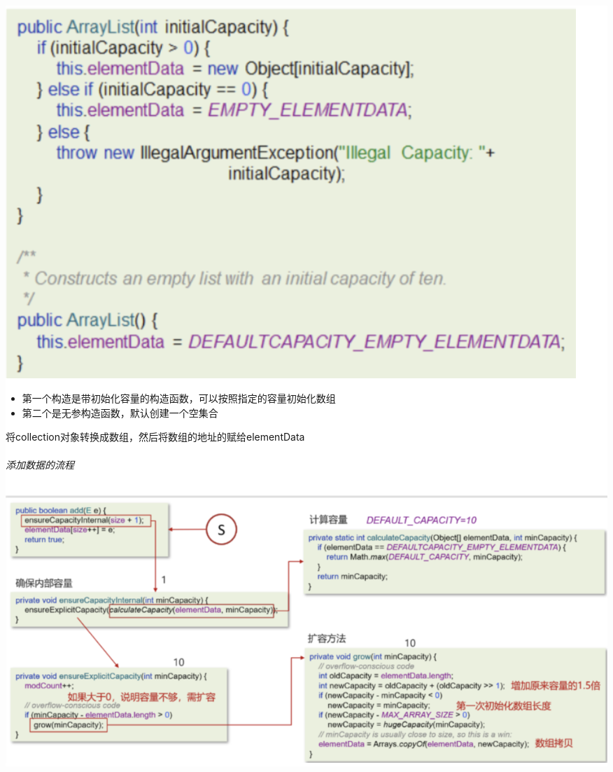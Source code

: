 ![image-20250209185619083](https://github.com/wsh1931/interview-experience/blob/master/images/image-20250209185619083.png)

- 第一个构造是带初始化容量的构造函数，可以按照指定的容量初始化数组
- 第二个是无参构造函数，默认创建一个空集合

将collection对象转换成数组，然后将数组的地址的赋给elementData

###### 添加数据的流程

![image-20250209185718311](https://github.com/wsh1931/interview-experience/blob/master/images/image-20250209185718311.png)
